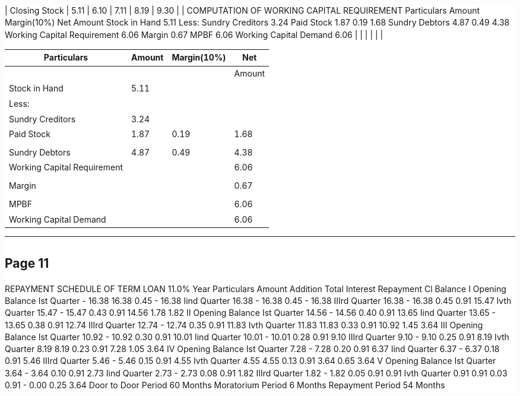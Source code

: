 | Closing Stock | 5.11 | 6.10 | 7.11 | 8.19 | 9.30 |
| COMPUTATION OF WORKING CAPITAL REQUIREMENT
Particulars Amount Margin(10%) Net
Amount
Stock in Hand 5.11
Less:
Sundry Creditors 3.24
Paid Stock 1.87 0.19 1.68
Sundry Debtors 4.87 0.49 4.38
Working Capital Requirement 6.06
Margin 0.67
MPBF 6.06
Working Capital Demand 6.06 |  |  |  |  |  |

| Particulars | Amount | Margin(10%) | Net |
|---|---|---|---|
|  |  |  | Amount |
| Stock in Hand | 5.11 |  |  |
| Less: |  |  |  |
| Sundry Creditors | 3.24 |  |  |
| Paid Stock | 1.87 | 0.19 | 1.68 |
|  |  |  |  |
| Sundry Debtors | 4.87 | 0.49 | 4.38 |
| Working Capital Requirement |  |  | 6.06 |
|  |  |  |  |
| Margin |  |  | 0.67 |
|  |  |  |  |
| MPBF |  |  | 6.06 |
| Working Capital Demand |  |  | 6.06 |

---

## Page 11

REPAYMENT SCHEDULE OF TERM LOAN 11.0% Year Particulars Amount Addition Total Interest Repayment Cl Balance I Opening Balance Ist Quarter - 16.38 16.38 0.45 - 16.38 Iind Quarter 16.38 - 16.38 0.45 - 16.38 IIIrd Quarter 16.38 - 16.38 0.45 0.91 15.47 Ivth Quarter 15.47 - 15.47 0.43 0.91 14.56 1.78 1.82 II Opening Balance Ist Quarter 14.56 - 14.56 0.40 0.91 13.65 Iind Quarter 13.65 - 13.65 0.38 0.91 12.74 IIIrd Quarter 12.74 - 12.74 0.35 0.91 11.83 Ivth Quarter 11.83 11.83 0.33 0.91 10.92 1.45 3.64 III Opening Balance Ist Quarter 10.92 - 10.92 0.30 0.91 10.01 Iind Quarter 10.01 - 10.01 0.28 0.91 9.10 IIIrd Quarter 9.10 - 9.10 0.25 0.91 8.19 Ivth Quarter 8.19 8.19 0.23 0.91 7.28 1.05 3.64 IV Opening Balance Ist Quarter 7.28 - 7.28 0.20 0.91 6.37 Iind Quarter 6.37 - 6.37 0.18 0.91 5.46 IIIrd Quarter 5.46 - 5.46 0.15 0.91 4.55 Ivth Quarter 4.55 4.55 0.13 0.91 3.64 0.65 3.64 V Opening Balance Ist Quarter 3.64 - 3.64 0.10 0.91 2.73 Iind Quarter 2.73 - 2.73 0.08 0.91 1.82 IIIrd Quarter 1.82 - 1.82 0.05 0.91 0.91 Ivth Quarter 0.91 0.91 0.03 0.91 - 0.00 0.25 3.64 Door to Door Period 60 Months Moratorium Period 6 Months Repayment Period 54 Months
